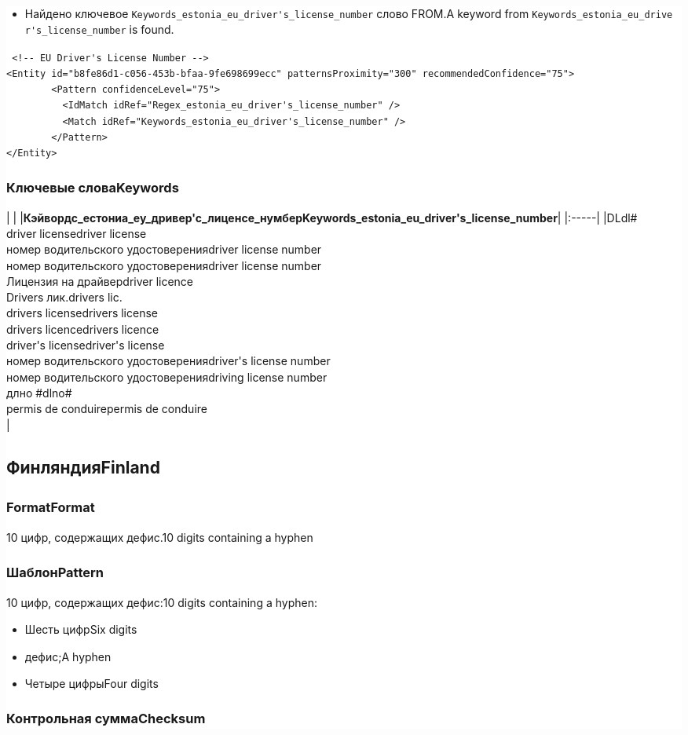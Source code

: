- <span data-ttu-id="6fb6d-322">Найдено ключевое `Keywords_estonia_eu_driver's_license_number` слово FROM.</span><span class="sxs-lookup"><span data-stu-id="6fb6d-322">A keyword from  `Keywords_estonia_eu_driver's_license_number` is found.</span></span> 
    
```
 <!-- EU Driver's License Number -->
<Entity id="b8fe86d1-c056-453b-bfaa-9fe698699ecc" patternsProximity="300" recommendedConfidence="75">
        <Pattern confidenceLevel="75">
          <IdMatch idRef="Regex_estonia_eu_driver's_license_number" />
          <Match idRef="Keywords_estonia_eu_driver's_license_number" />
        </Pattern>
</Entity>
```

### <a name="keywords"></a><span data-ttu-id="6fb6d-323">Ключевые слова</span><span class="sxs-lookup"><span data-stu-id="6fb6d-323">Keywords</span></span>

<span data-ttu-id="6fb6d-324">| |</span><span class="sxs-lookup"><span data-stu-id="6fb6d-324"></span></span>
|<span data-ttu-id="6fb6d-325">**Кэйвордс_естониа_еу_дривер'с_лиценсе_нумбер**</span><span class="sxs-lookup"><span data-stu-id="6fb6d-325">**Keywords_estonia_eu_driver's_license_number**</span></span>|
|:-----|
|<span data-ttu-id="6fb6d-326">DL</span><span class="sxs-lookup"><span data-stu-id="6fb6d-326">dl#</span></span>  <br/> <span data-ttu-id="6fb6d-327">driver license</span><span class="sxs-lookup"><span data-stu-id="6fb6d-327">driver license</span></span>  <br/> <span data-ttu-id="6fb6d-328">номер водительского удостоверения</span><span class="sxs-lookup"><span data-stu-id="6fb6d-328">driver license number</span></span>  <br/> <span data-ttu-id="6fb6d-329">номер водительского удостоверения</span><span class="sxs-lookup"><span data-stu-id="6fb6d-329">driver license number</span></span>  <br/> <span data-ttu-id="6fb6d-330">Лицензия на драйвер</span><span class="sxs-lookup"><span data-stu-id="6fb6d-330">driver licence</span></span>  <br/> <span data-ttu-id="6fb6d-331">Drivers лик.</span><span class="sxs-lookup"><span data-stu-id="6fb6d-331">drivers lic.</span></span>  <br/> <span data-ttu-id="6fb6d-332">drivers license</span><span class="sxs-lookup"><span data-stu-id="6fb6d-332">drivers license</span></span>  <br/> <span data-ttu-id="6fb6d-333">drivers licence</span><span class="sxs-lookup"><span data-stu-id="6fb6d-333">drivers licence</span></span>  <br/> <span data-ttu-id="6fb6d-334">driver's license</span><span class="sxs-lookup"><span data-stu-id="6fb6d-334">driver's license</span></span>  <br/> <span data-ttu-id="6fb6d-335">номер водительского удостоверения</span><span class="sxs-lookup"><span data-stu-id="6fb6d-335">driver's license number</span></span>  <br/> <span data-ttu-id="6fb6d-336">номер водительского удостоверения</span><span class="sxs-lookup"><span data-stu-id="6fb6d-336">driving license number</span></span>  <br/> <span data-ttu-id="6fb6d-337">длно #</span><span class="sxs-lookup"><span data-stu-id="6fb6d-337">dlno#</span></span>  <br/> <span data-ttu-id="6fb6d-338">permis de conduire</span><span class="sxs-lookup"><span data-stu-id="6fb6d-338">permis de conduire</span></span>  <br/> |
   
## <a name="finland"></a><span data-ttu-id="6fb6d-339">Финляндия</span><span class="sxs-lookup"><span data-stu-id="6fb6d-339">Finland</span></span>

### <a name="format"></a><span data-ttu-id="6fb6d-340">Format</span><span class="sxs-lookup"><span data-stu-id="6fb6d-340">Format</span></span>

<span data-ttu-id="6fb6d-341">10 цифр, содержащих дефис.</span><span class="sxs-lookup"><span data-stu-id="6fb6d-341">10 digits containing a hyphen</span></span>
  
### <a name="pattern"></a><span data-ttu-id="6fb6d-342">Шаблон</span><span class="sxs-lookup"><span data-stu-id="6fb6d-342">Pattern</span></span>

<span data-ttu-id="6fb6d-343">10 цифр, содержащих дефис:</span><span class="sxs-lookup"><span data-stu-id="6fb6d-343">10 digits containing a hyphen:</span></span>
  
-  <span data-ttu-id="6fb6d-344">Шесть цифр</span><span class="sxs-lookup"><span data-stu-id="6fb6d-344">Six digits</span></span> 
    
- <span data-ttu-id="6fb6d-345">дефис;</span><span class="sxs-lookup"><span data-stu-id="6fb6d-345">A hyphen</span></span>
    
-  <span data-ttu-id="6fb6d-346">Четыре цифры</span><span class="sxs-lookup"><span data-stu-id="6fb6d-346">Four digits</span></span> 
    
### <a name="checksum"></a><span data-ttu-id="6fb6d-347">Контрольная сумма</span><span class="sxs-lookup"><span data-stu-id="6fb6d-347">Checksum</span></span>
